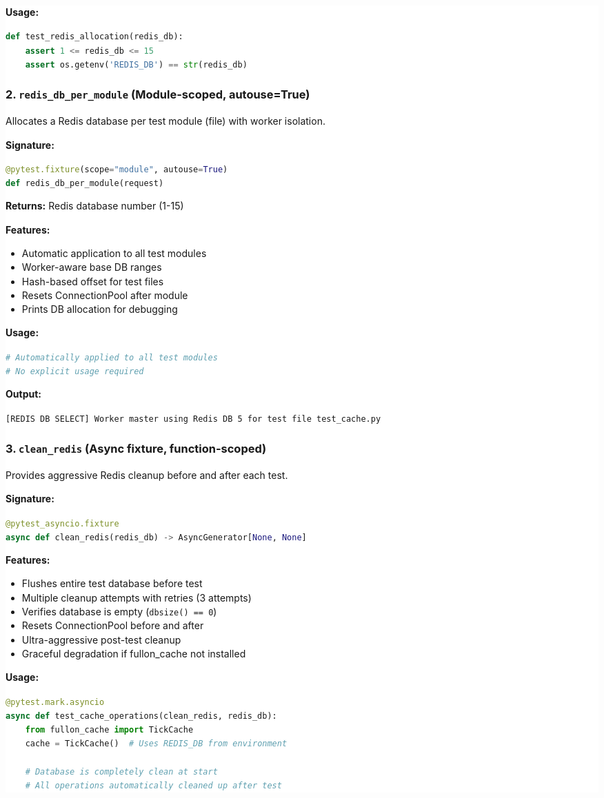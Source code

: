 **Usage:**
```python
def test_redis_allocation(redis_db):
    assert 1 <= redis_db <= 15
    assert os.getenv('REDIS_DB') == str(redis_db)
```

### 2. `redis_db_per_module` (Module-scoped, autouse=True)

Allocates a Redis database per test module (file) with worker isolation.

**Signature:**
```python
@pytest.fixture(scope="module", autouse=True)
def redis_db_per_module(request)
```

**Returns:** Redis database number (1-15)

**Features:**
- Automatic application to all test modules
- Worker-aware base DB ranges
- Hash-based offset for test files
- Resets ConnectionPool after module
- Prints DB allocation for debugging

**Usage:**
```python
# Automatically applied to all test modules
# No explicit usage required
```

**Output:**
```
[REDIS DB SELECT] Worker master using Redis DB 5 for test file test_cache.py
```

### 3. `clean_redis` (Async fixture, function-scoped)

Provides aggressive Redis cleanup before and after each test.

**Signature:**
```python
@pytest_asyncio.fixture
async def clean_redis(redis_db) -> AsyncGenerator[None, None]
```

**Features:**
- Flushes entire test database before test
- Multiple cleanup attempts with retries (3 attempts)
- Verifies database is empty (`dbsize() == 0`)
- Resets ConnectionPool before and after
- Ultra-aggressive post-test cleanup
- Graceful degradation if fullon_cache not installed

**Usage:**
```python
@pytest.mark.asyncio
async def test_cache_operations(clean_redis, redis_db):
    from fullon_cache import TickCache
    cache = TickCache()  # Uses REDIS_DB from environment

    # Database is completely clean at start
    # All operations automatically cleaned up after test
```
